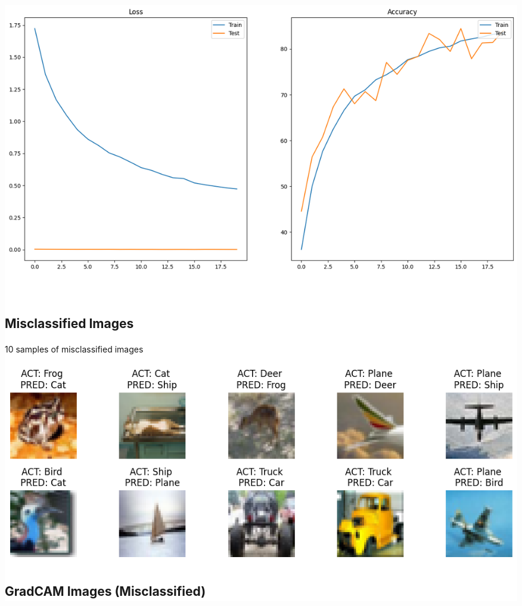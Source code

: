 ![Alt text](../Files/Metrics.png)

<br>

## Misclassified Images

10 samples of misclassified images

![Alt text](../Files/Misclassified.png)

## GradCAM Images (Misclassified)
